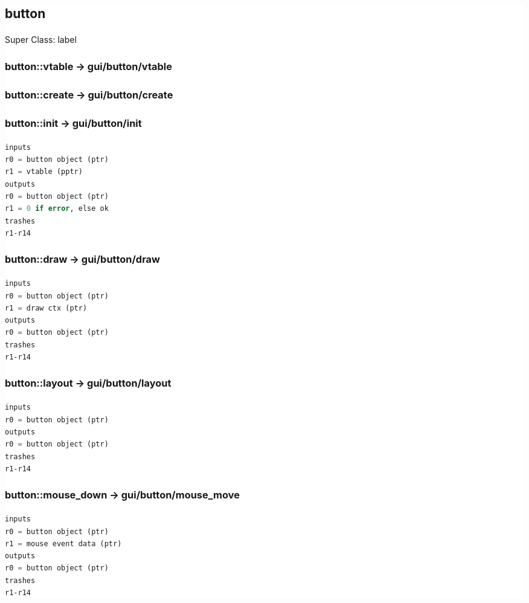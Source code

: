 ## button

Super Class: label

### button::vtable -> gui/button/vtable

### button::create -> gui/button/create

### button::init -> gui/button/init

```lisp
inputs
r0 = button object (ptr)
r1 = vtable (pptr)
outputs
r0 = button object (ptr)
r1 = 0 if error, else ok
trashes
r1-r14
```

### button::draw -> gui/button/draw

```lisp
inputs
r0 = button object (ptr)
r1 = draw ctx (ptr)
outputs
r0 = button object (ptr)
trashes
r1-r14
```

### button::layout -> gui/button/layout

```lisp
inputs
r0 = button object (ptr)
outputs
r0 = button object (ptr)
trashes
r1-r14
```

### button::mouse_down -> gui/button/mouse_move

```lisp
inputs
r0 = button object (ptr)
r1 = mouse event data (ptr)
outputs
r0 = button object (ptr)
trashes
r1-r14
```
